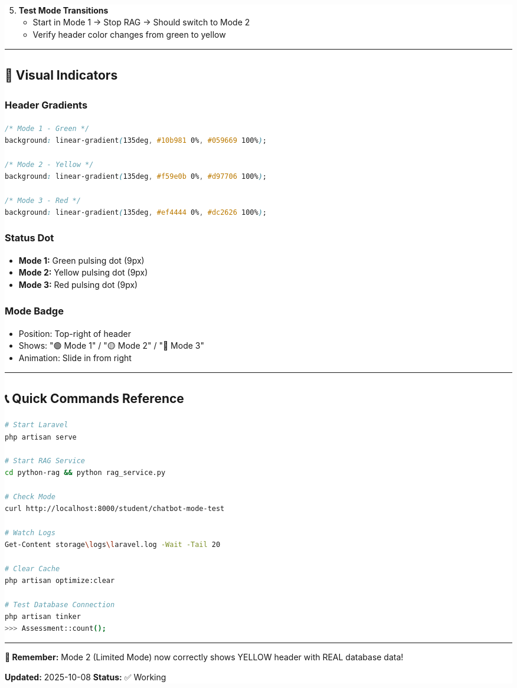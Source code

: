 5. **Test Mode Transitions**
   - Start in Mode 1 → Stop RAG → Should switch to Mode 2
   - Verify header color changes from green to yellow

---

## 🎨 Visual Indicators

### Header Gradients
```css
/* Mode 1 - Green */
background: linear-gradient(135deg, #10b981 0%, #059669 100%);

/* Mode 2 - Yellow */
background: linear-gradient(135deg, #f59e0b 0%, #d97706 100%);

/* Mode 3 - Red */
background: linear-gradient(135deg, #ef4444 0%, #dc2626 100%);
```

### Status Dot
- **Mode 1:** Green pulsing dot (9px)
- **Mode 2:** Yellow pulsing dot (9px)
- **Mode 3:** Red pulsing dot (9px)

### Mode Badge
- Position: Top-right of header
- Shows: "🟢 Mode 1" / "🟡 Mode 2" / "🔴 Mode 3"
- Animation: Slide in from right

---

## 📞 Quick Commands Reference

```bash
# Start Laravel
php artisan serve

# Start RAG Service
cd python-rag && python rag_service.py

# Check Mode
curl http://localhost:8000/student/chatbot-mode-test

# Watch Logs
Get-Content storage\logs\laravel.log -Wait -Tail 20

# Clear Cache
php artisan optimize:clear

# Test Database Connection
php artisan tinker
>>> Assessment::count();
```

---

**🎯 Remember:** Mode 2 (Limited Mode) now correctly shows YELLOW header with REAL database data!

**Updated:** 2025-10-08
**Status:** ✅ Working
